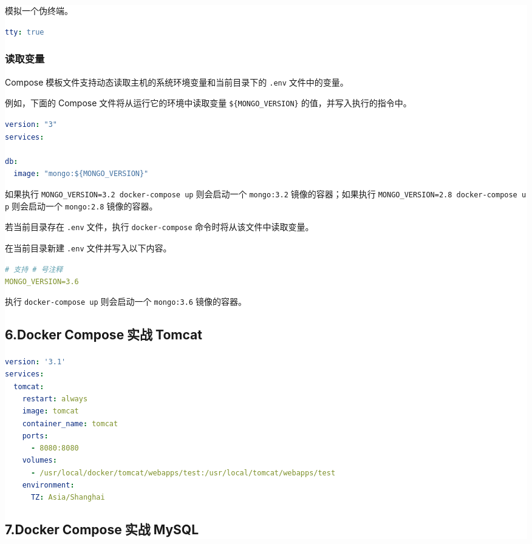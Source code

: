 模拟一个伪终端。

```yaml
tty: true

```

### 读取变量

Compose 模板文件支持动态读取主机的系统环境变量和当前目录下的 `.env` 文件中的变量。

例如，下面的 Compose 文件将从运行它的环境中读取变量 `${MONGO_VERSION}` 的值，并写入执行的指令中。

```yaml
version: "3"
services:

db:
  image: "mongo:${MONGO_VERSION}"

```

如果执行 `MONGO_VERSION=3.2 docker-compose up` 则会启动一个 `mongo:3.2` 镜像的容器；如果执行 `MONGO_VERSION=2.8 docker-compose up` 则会启动一个 `mongo:2.8` 镜像的容器。

若当前目录存在 `.env` 文件，执行 `docker-compose` 命令时将从该文件中读取变量。

在当前目录新建 `.env` 文件并写入以下内容。

```yaml
# 支持 # 号注释
MONGO_VERSION=3.6

```

执行 `docker-compose up` 则会启动一个 `mongo:3.6` 镜像的容器。

## 6.Docker Compose 实战 Tomcat

```yaml
version: '3.1'
services:
  tomcat:
    restart: always
    image: tomcat
    container_name: tomcat
    ports:
      - 8080:8080
    volumes:
      - /usr/local/docker/tomcat/webapps/test:/usr/local/tomcat/webapps/test
    environment:
      TZ: Asia/Shanghai
```

## 7.Docker Compose 实战 MySQL
